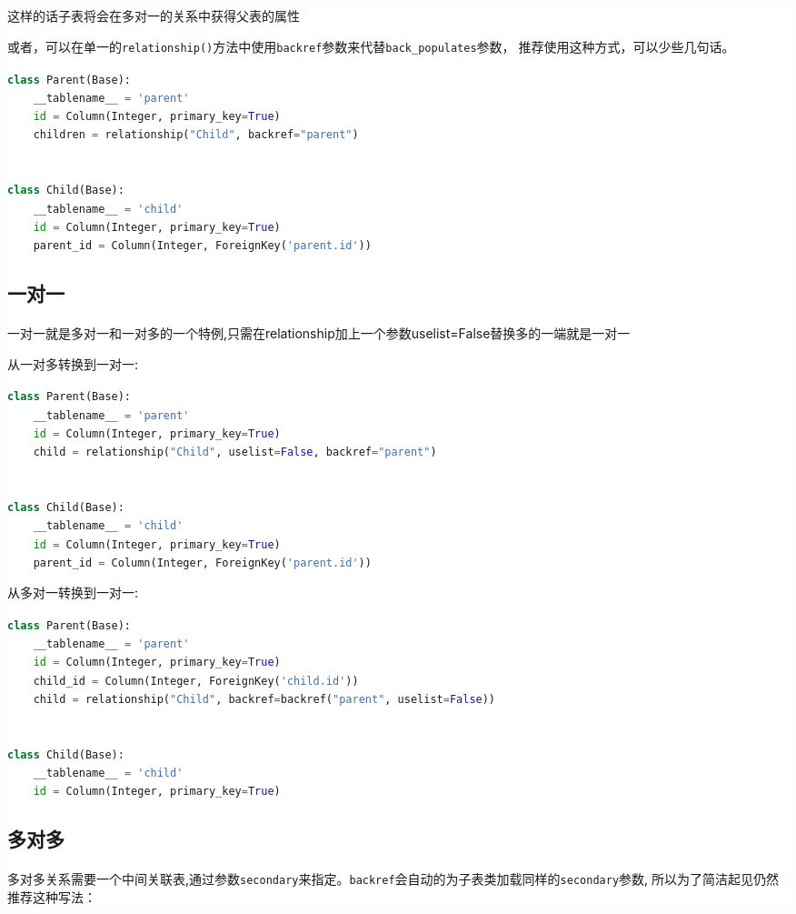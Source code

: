 这样的话子表将会在多对一的关系中获得父表的属性

或者，可以在单一的`relationship()`方法中使用`backref`参数来代替`back_populates`参数，
推荐使用这种方式，可以少些几句话。

```python
class Parent(Base):
    __tablename__ = 'parent'
    id = Column(Integer, primary_key=True)
    children = relationship("Child", backref="parent")


class Child(Base):
    __tablename__ = 'child'
    id = Column(Integer, primary_key=True)
    parent_id = Column(Integer, ForeignKey('parent.id'))
```

## 一对一

一对一就是多对一和一对多的一个特例,只需在relationship加上一个参数uselist=False替换多的一端就是一对一

从一对多转换到一对一:

```python
class Parent(Base):
    __tablename__ = 'parent'
    id = Column(Integer, primary_key=True)
    child = relationship("Child", uselist=False, backref="parent")


class Child(Base):
    __tablename__ = 'child'
    id = Column(Integer, primary_key=True)
    parent_id = Column(Integer, ForeignKey('parent.id'))
```

从多对一转换到一对一:

```python
class Parent(Base):
    __tablename__ = 'parent'
    id = Column(Integer, primary_key=True)
    child_id = Column(Integer, ForeignKey('child.id'))
    child = relationship("Child", backref=backref("parent", uselist=False))


class Child(Base):
    __tablename__ = 'child'
    id = Column(Integer, primary_key=True)
```

## 多对多

多对多关系需要一个中间关联表,通过参数`secondary`来指定。`backref`会自动的为子表类加载同样的`secondary`参数,
所以为了简洁起见仍然推荐这种写法：

